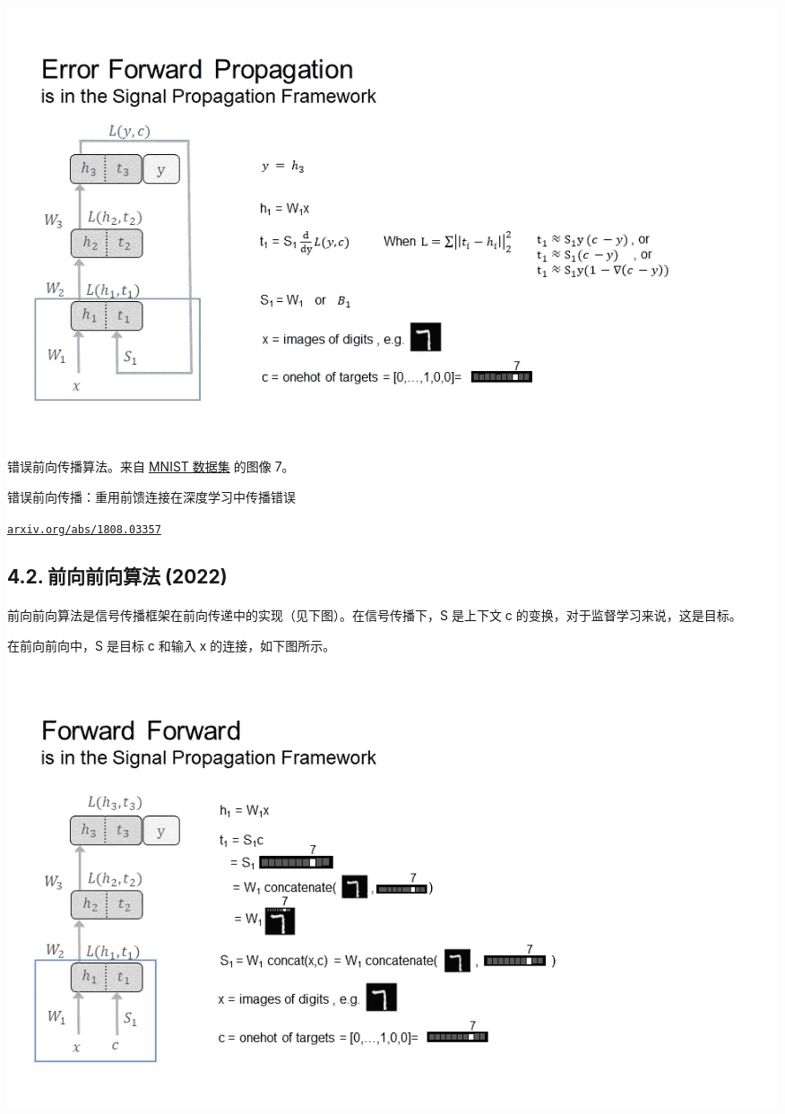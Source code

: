 ![](img/5e88aec10f836b620d931ced3c41ca94.png)

错误前向传播算法。来自 [MNIST 数据集](http://yann.lecun.com/exdb/mnist/) 的图像 7。

错误前向传播：重用前馈连接在深度学习中传播错误

[`arxiv.org/abs/1808.03357`](https://arxiv.org/abs/1808.03357)

## 4.2\. 前向前向算法 (2022)

前向前向算法是信号传播框架在前向传递中的实现（见下图）。在信号传播下，S 是上下文 c 的变换，对于监督学习来说，这是目标。

在前向前向中，S 是目标 c 和输入 x 的连接，如下图所示。

![](img/dde3a141fe9cfec6e48aa88d8123d3a9.png)

